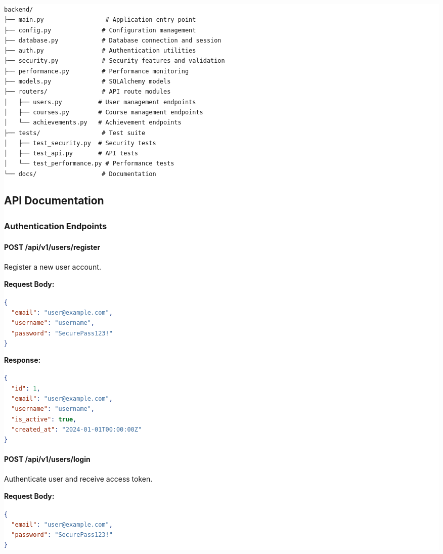 ```
backend/
├── main.py                 # Application entry point
├── config.py              # Configuration management
├── database.py            # Database connection and session
├── auth.py                # Authentication utilities
├── security.py            # Security features and validation
├── performance.py         # Performance monitoring
├── models.py              # SQLAlchemy models
├── routers/               # API route modules
│   ├── users.py          # User management endpoints
│   ├── courses.py        # Course management endpoints
│   └── achievements.py   # Achievement endpoints
├── tests/                 # Test suite
│   ├── test_security.py  # Security tests
│   ├── test_api.py       # API tests
│   └── test_performance.py # Performance tests
└── docs/                  # Documentation
```

## API Documentation

### Authentication Endpoints

#### POST /api/v1/users/register
Register a new user account.

**Request Body:**
```json
{
  "email": "user@example.com",
  "username": "username",
  "password": "SecurePass123!"
}
```

**Response:**
```json
{
  "id": 1,
  "email": "user@example.com",
  "username": "username",
  "is_active": true,
  "created_at": "2024-01-01T00:00:00Z"
}
```

#### POST /api/v1/users/login
Authenticate user and receive access token.

**Request Body:**
```json
{
  "email": "user@example.com",
  "password": "SecurePass123!"
}
```
